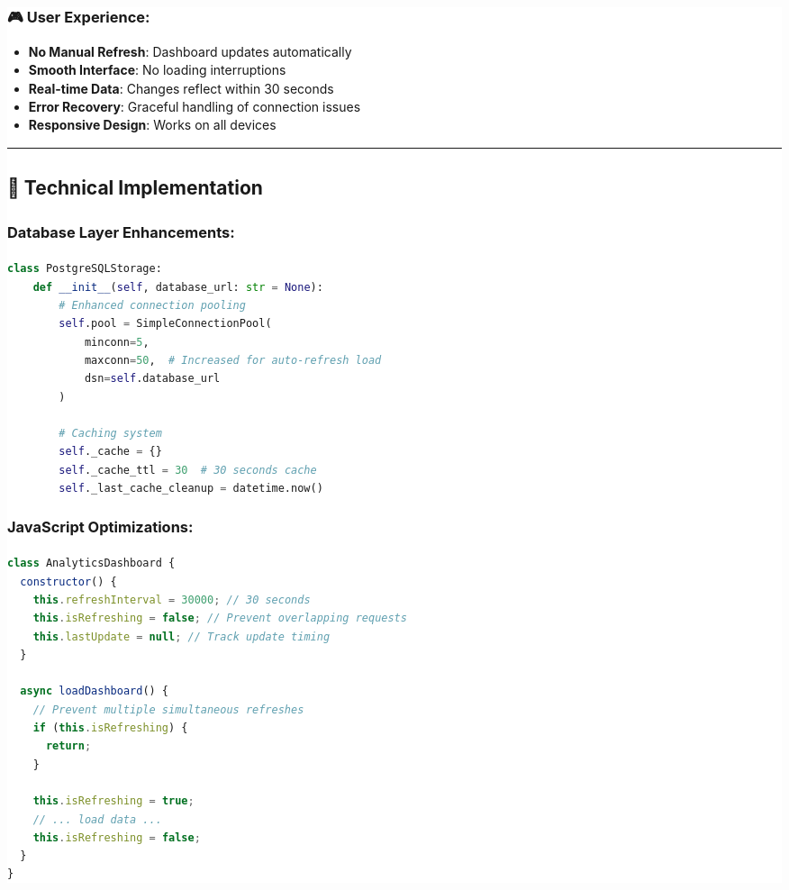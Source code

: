 ### **🎮 User Experience:**

- **No Manual Refresh**: Dashboard updates automatically
- **Smooth Interface**: No loading interruptions
- **Real-time Data**: Changes reflect within 30 seconds
- **Error Recovery**: Graceful handling of connection issues
- **Responsive Design**: Works on all devices

---

## 🔧 **Technical Implementation**

### **Database Layer Enhancements:**

```python
class PostgreSQLStorage:
    def __init__(self, database_url: str = None):
        # Enhanced connection pooling
        self.pool = SimpleConnectionPool(
            minconn=5,
            maxconn=50,  # Increased for auto-refresh load
            dsn=self.database_url
        )

        # Caching system
        self._cache = {}
        self._cache_ttl = 30  # 30 seconds cache
        self._last_cache_cleanup = datetime.now()
```

### **JavaScript Optimizations:**

```javascript
class AnalyticsDashboard {
  constructor() {
    this.refreshInterval = 30000; // 30 seconds
    this.isRefreshing = false; // Prevent overlapping requests
    this.lastUpdate = null; // Track update timing
  }

  async loadDashboard() {
    // Prevent multiple simultaneous refreshes
    if (this.isRefreshing) {
      return;
    }

    this.isRefreshing = true;
    // ... load data ...
    this.isRefreshing = false;
  }
}
```
